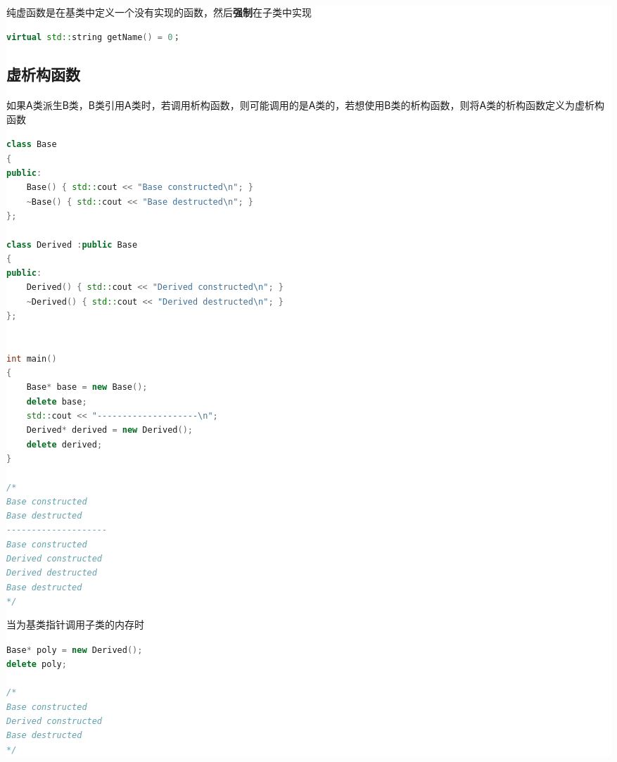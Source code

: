 纯虚函数是在基类中定义一个没有实现的函数，然后**强制**在子类中实现

```cpp
virtual std::string getName() = 0；
```

## 虚析构函数

如果A类派生B类，B类引用A类时，若调用析构函数，则可能调用的是A类的，若想使用B类的析构函数，则将A类的析构函数定义为虚析构函数

```cpp
class Base
{
public:
    Base() { std::cout << "Base constructed\n"; }
    ~Base() { std::cout << "Base destructed\n"; }
};

class Derived :public Base
{
public:
    Derived() { std::cout << "Derived constructed\n"; }
    ~Derived() { std::cout << "Derived destructed\n"; }
};


int main()
{
    Base* base = new Base();
    delete base;
    std::cout << "--------------------\n";
    Derived* derived = new Derived();
    delete derived;
}

/*
Base constructed
Base destructed
--------------------
Base constructed
Derived constructed
Derived destructed
Base destructed
*/
```

当为基类指针调用子类的内存时

```cpp
Base* poly = new Derived();
delete poly;

/*
Base constructed
Derived constructed
Base destructed
*/
```
